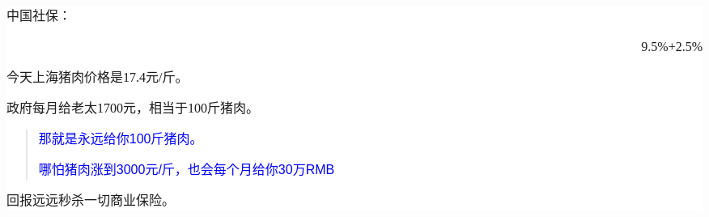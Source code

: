 </p>
</td>
</tr>
<tr>
<td style="padding: 0px 7px;border-top-style: none;border-right-color: windowtext;border-bottom-color: windowtext;border-left-color: windowtext;" valign="top" width="284">
<p style="line-height: 24px;">
<span style="font-size: 16px;line-height: 24px;font-family: 楷体;">
              中国社保：
             </span>
</p>
</td>
<td style="padding: 0px 7px;border-top-style: none;border-left-style: none;border-right-color: windowtext;border-bottom-color: windowtext;" valign="top" width="284">
<p style="text-align: right;line-height: 24px;">
<span style="font-size: 16px;line-height: 24px;font-family: 楷体;">
              9.5%+2.5%
             </span>
</p>
</td>
</tr>
</tbody>
</table>
<p style="white-space: normal;line-height: 24px;">
<span style="font-size: 16px;line-height: 24px;font-family: 楷体;">
</span>
</p>
<p style="white-space: normal;line-height: 24px;">
<span style="font-size: 16px;line-height: 24px;font-family: 楷体;">
</span>
</p>
<p style="white-space: normal;line-height: 24px;">
<span style="font-size: 16px;line-height: 24px;font-family: 楷体;">
          今天上海猪肉价格是17.4元/斤。
         </span>
</p>
<p style="white-space: normal;line-height: 24px;">
<span style="font-size: 16px;line-height: 24px;font-family: 楷体;">
          政府每月给老太1700元，相当于100斤猪肉。
         </span>
</p>
<p style="white-space: normal;line-height: 24px;">
<span style="font-size: 16px;line-height: 24px;font-family: 楷体;">
</span>
</p>
<blockquote style="white-space: normal;">
<p style="line-height: 24px;">
<span style="font-size: 16px;line-height: 24px;font-family: 微软雅黑, sans-serif;color: blue;">
           那就是永远给你100斤猪肉。
          </span>
</p>
<p style="line-height: 24px;">
<span style="font-size: 16px;line-height: 24px;font-family: 微软雅黑, sans-serif;color: blue;">
           哪怕猪肉涨到3000元/斤，也会每个月给你30万RMB
          </span>
</p>
</blockquote>
<p style="white-space: normal;line-height: 24px;">
<span style="font-size: 16px;line-height: 24px;font-family: 楷体;">
</span>
</p>
<p style="white-space: normal;line-height: 24px;">
<span style="font-size: 16px;line-height: 24px;font-family: 楷体;">
          回报远远秒杀一切商业保险。